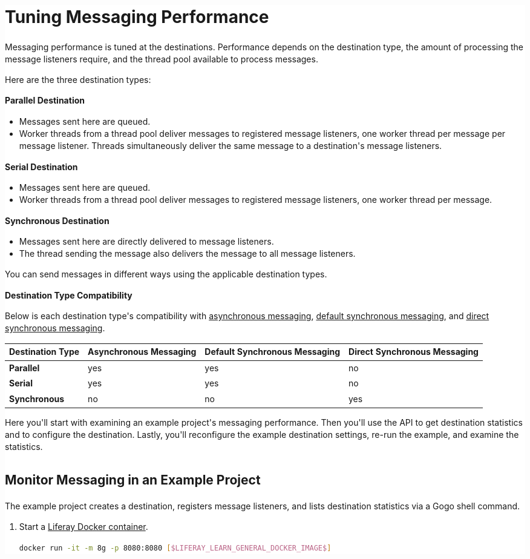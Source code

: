 # Tuning Messaging Performance

Messaging performance is tuned at the destinations. Performance depends on the destination type, the amount of processing the message listeners require, and the thread pool available to process messages.

Here are the three destination types:

**Parallel Destination** 
* Messages sent here are queued.
* Worker threads from a thread pool deliver messages to registered message listeners, one worker thread per message per message listener. Threads simultaneously deliver the same message to a destination's message listeners.

**Serial Destination** 
* Messages sent here are queued.
* Worker threads from a thread pool deliver messages to registered message listeners, one worker thread per message.

**Synchronous Destination** 
* Messages sent here are directly delivered to message listeners.
* The thread sending the message also delivers the message to all message listeners.

You can send messages in different ways using the applicable destination types. 

**Destination Type Compatibility**

Below is each destination type's compatibility with [asynchronous messaging](./using-asynchronous-messaging.md), [default synchronous messaging](./using-default-synchronous-messaging.md), and [direct synchronous messaging](./using-direct-synchronous-messaging.md).

| Destination Type | Asynchronous Messaging | Default Synchronous Messaging | Direct Synchronous Messaging |
| :---| :--- | :---- | :--- |
| **Parallel** | yes | yes | no |
| **Serial** | yes | yes | no |
| **Synchronous** | no | no | yes |

Here you'll start with examining an example project's messaging performance. Then you'll use the API to get destination statistics and to configure the destination. Lastly, you'll reconfigure the example destination settings, re-run the example, and examine the statistics.

## Monitor Messaging in an Example Project

The example project creates a destination, registers message listeners, and lists destination statistics via a Gogo shell command.

1. Start a [Liferay Docker container](../../../installation-and-upgrades/installing-liferay/using-liferay-docker-images/docker-container-basics.md).

    ```bash
    docker run -it -m 8g -p 8080:8080 [$LIFERAY_LEARN_GENERAL_DOCKER_IMAGE$]
    ```
